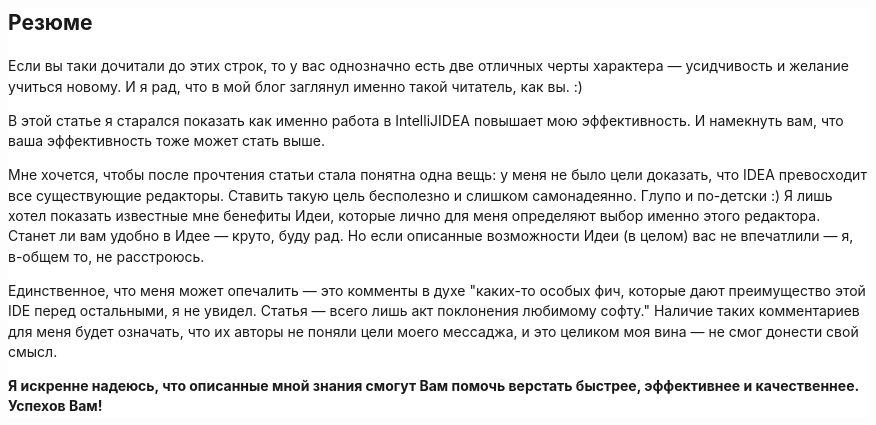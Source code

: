 
## Резюме


Если вы таки дочитали до этих строк, то у вас однозначно есть две отличных черты характера — усидчивость и желание учиться новому. И я рад, что в мой блог заглянул именно такой читатель, как вы. :)

В этой статье я старался показать как именно работа в IntelliJIDEA повышает мою эффективность. И намекнуть вам, что ваша эффективность тоже может стать выше.

Мне хочется, чтобы после прочтения статьи стала понятна одна вещь: у меня не было цели доказать, что IDEA превосходит все существующие редакторы. Ставить такую цель бесполезно и слишком самонадеянно. Глупо и по-детски :) Я лишь хотел показать известные мне бенефиты Идеи, которые лично для меня определяют выбор именно этого редактора. Станет ли вам удобно в Идее — круто, буду рад. Но если описанные возможности Идеи (в целом) вас не впечатлили — я, в-общем то, не расстроюсь.

Единственное, что меня может опечалить — это комменты в духе "каких-то особых фич, которые дают преимущество этой IDE перед остальными, я не увидел. Статья — всего лишь акт поклонения любимому софту."  Наличие таких комментариев для меня будет означать, что их авторы не поняли цели моего мессаджа, и это целиком моя вина — не смог донести свой смысл.

**Я искренне надеюсь, что описанные мной знания смогут Вам помочь верстать быстрее, эффективнее и качественнее. Успехов Вам!**
